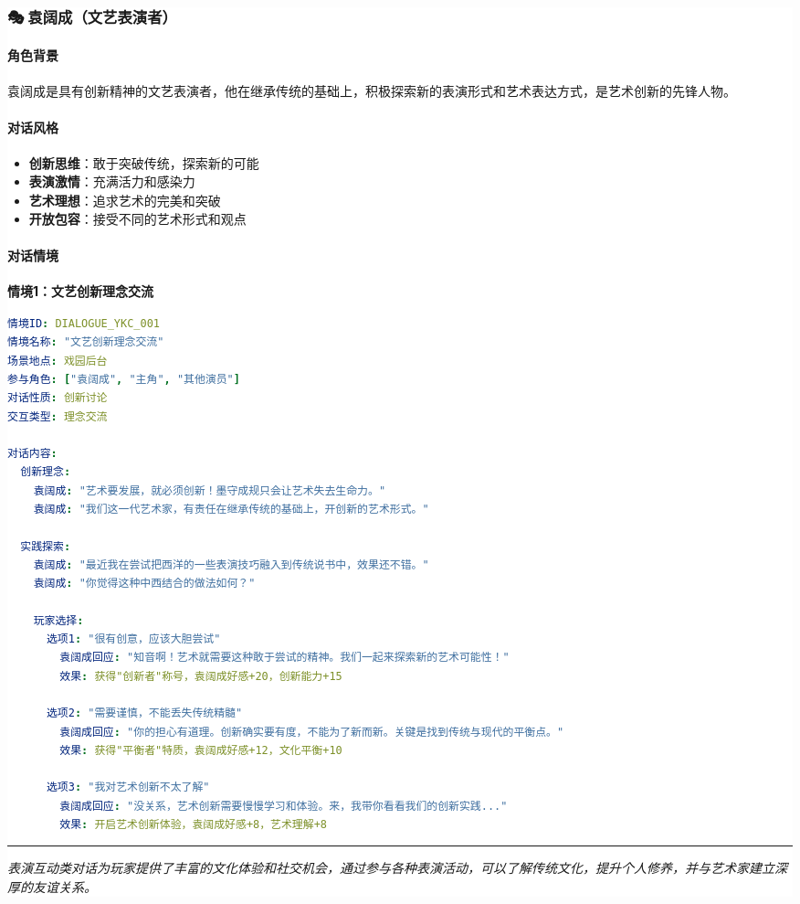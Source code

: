 ### 🎭 袁阔成（文艺表演者）

#### 角色背景
袁阔成是具有创新精神的文艺表演者，他在继承传统的基础上，积极探索新的表演形式和艺术表达方式，是艺术创新的先锋人物。

#### 对话风格
- **创新思维**：敢于突破传统，探索新的可能
- **表演激情**：充满活力和感染力
- **艺术理想**：追求艺术的完美和突破
- **开放包容**：接受不同的艺术形式和观点

#### 对话情境

**情境1：文艺创新理念交流**
```yaml
情境ID: DIALOGUE_YKC_001
情境名称: "文艺创新理念交流"
场景地点: 戏园后台
参与角色: ["袁阔成", "主角", "其他演员"]
对话性质: 创新讨论
交互类型: 理念交流

对话内容:
  创新理念:
    袁阔成: "艺术要发展，就必须创新！墨守成规只会让艺术失去生命力。"
    袁阔成: "我们这一代艺术家，有责任在继承传统的基础上，开创新的艺术形式。"
    
  实践探索:
    袁阔成: "最近我在尝试把西洋的一些表演技巧融入到传统说书中，效果还不错。"
    袁阔成: "你觉得这种中西结合的做法如何？"
    
    玩家选择:
      选项1: "很有创意，应该大胆尝试"
        袁阔成回应: "知音啊！艺术就需要这种敢于尝试的精神。我们一起来探索新的艺术可能性！"
        效果: 获得"创新者"称号，袁阔成好感+20，创新能力+15
        
      选项2: "需要谨慎，不能丢失传统精髓"
        袁阔成回应: "你的担心有道理。创新确实要有度，不能为了新而新。关键是找到传统与现代的平衡点。"
        效果: 获得"平衡者"特质，袁阔成好感+12，文化平衡+10
        
      选项3: "我对艺术创新不太了解"
        袁阔成回应: "没关系，艺术创新需要慢慢学习和体验。来，我带你看看我们的创新实践..."
        效果: 开启艺术创新体验，袁阔成好感+8，艺术理解+8
```

---

*表演互动类对话为玩家提供了丰富的文化体验和社交机会，通过参与各种表演活动，可以了解传统文化，提升个人修养，并与艺术家建立深厚的友谊关系。*